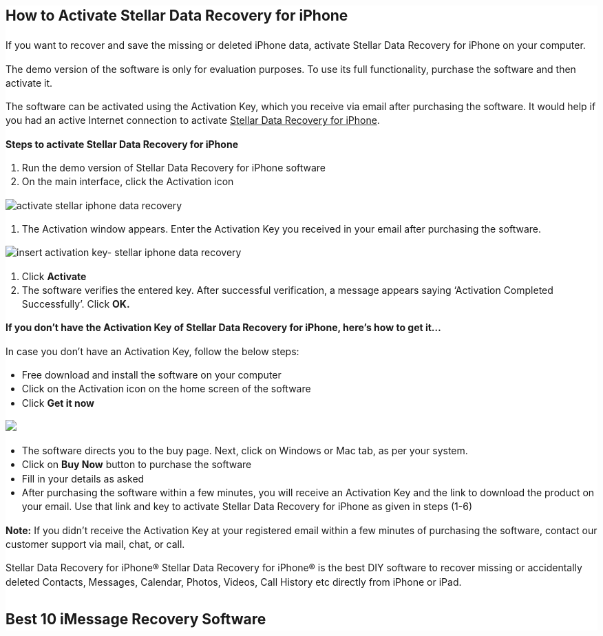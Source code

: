 

## How to Activate Stellar Data Recovery for iPhone

If you want to recover and save the missing or deleted iPhone data, activate Stellar Data Recovery for iPhone on your computer.

The demo version of the software is only for evaluation purposes. To use its full functionality, purchase the software and then activate it.

The software can be activated using the Activation Key, which you receive via email after purchasing the software. It would help if you had an active Internet connection to activate [Stellar Data Recovery for iPhone](https://tools.techidaily.com/stellardata-recovery/data-recovery-ios/).

**Steps to activate Stellar Data Recovery for iPhone**

1. Run the demo version of Stellar Data Recovery for iPhone software
2. On the main interface, click the Activation icon

![activate stellar iphone data recovery](https://www.stellarinfo.com/images/kb/Activation-iPhone-Data-Recovery-6-1.jpg)

1. The Activation window appears. Enter the Activation Key you received in your email after purchasing the software.

![insert activation key- stellar iphone data recovery](https://www.stellarinfo.com/images/kb/Activation-iPhone-Data-Recovery-6-2.jpg)

1. Click **Activate**
2. The software verifies the entered key. After successful verification, a message appears saying ‘Activation Completed Successfully’. Click **OK.**

**If you don’t have the Activation Key of Stellar Data Recovery for iPhone, here’s how to get it…**

In case you don’t have an Activation Key, follow the below steps:

- Free download and install the software on your computer
- Click on the Activation icon on the home screen of the software
- Click **Get it now**

![](https://www.stellarinfo.com/images/kb/Activation-iPhone-Data-Recovery-6-3.jpg)

- The software directs you to the buy page. Next, click on Windows or Mac tab, as per your system.
- Click on **Buy Now** button to purchase the software
- Fill in your details as asked
- After purchasing the software within a few minutes, you will receive an Activation Key and the link to download the product on your email. Use that link and key to activate Stellar Data Recovery for iPhone as given in steps (1-6)

**Note:** If you didn’t receive the Activation Key at your registered email within a few minutes of purchasing the software, contact our customer support via mail, chat, or call.

Stellar Data Recovery for iPhone® Stellar Data Recovery for iPhone® is the best DIY software to recover missing or accidentally deleted Contacts, Messages, Calendar, Photos, Videos, Call History etc directly from iPhone or iPad.

## Best 10 iMessage Recovery Software
